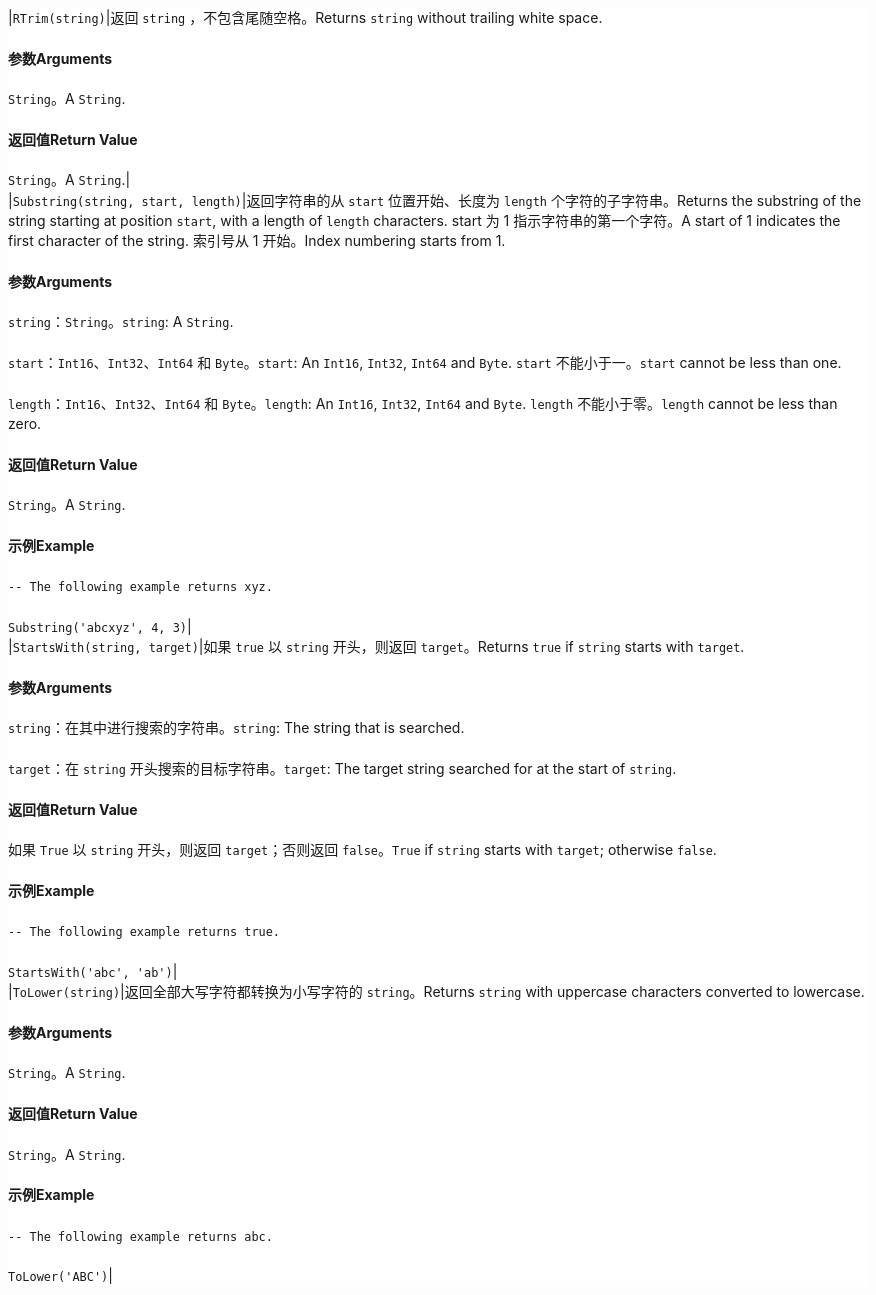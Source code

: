 |`RTrim(string)`|<span data-ttu-id="5fdd5-185">返回 `string` ，不包含尾随空格。</span><span class="sxs-lookup"><span data-stu-id="5fdd5-185">Returns `string` without trailing white space.</span></span><br /><br /> <span data-ttu-id="5fdd5-186">**参数**</span><span class="sxs-lookup"><span data-stu-id="5fdd5-186">**Arguments**</span></span><br /><br /> <span data-ttu-id="5fdd5-187">`String`。</span><span class="sxs-lookup"><span data-stu-id="5fdd5-187">A `String`.</span></span><br /><br /> <span data-ttu-id="5fdd5-188">**返回值**</span><span class="sxs-lookup"><span data-stu-id="5fdd5-188">**Return Value**</span></span><br /><br /> <span data-ttu-id="5fdd5-189">`String`。</span><span class="sxs-lookup"><span data-stu-id="5fdd5-189">A `String`.</span></span>|  
|`Substring(string, start, length)`|<span data-ttu-id="5fdd5-190">返回字符串的从 `start` 位置开始、长度为 `length` 个字符的子字符串。</span><span class="sxs-lookup"><span data-stu-id="5fdd5-190">Returns the substring of the string starting at position `start`, with a length of `length` characters.</span></span> <span data-ttu-id="5fdd5-191">start 为 1 指示字符串的第一个字符。</span><span class="sxs-lookup"><span data-stu-id="5fdd5-191">A start of 1 indicates the first character of the string.</span></span> <span data-ttu-id="5fdd5-192">索引号从 1 开始。</span><span class="sxs-lookup"><span data-stu-id="5fdd5-192">Index numbering starts from 1.</span></span><br /><br /> <span data-ttu-id="5fdd5-193">**参数**</span><span class="sxs-lookup"><span data-stu-id="5fdd5-193">**Arguments**</span></span><br /><br /> <span data-ttu-id="5fdd5-194">`string`：`String`。</span><span class="sxs-lookup"><span data-stu-id="5fdd5-194">`string`: A `String`.</span></span><br /><br /> <span data-ttu-id="5fdd5-195">`start`：`Int16`、`Int32`、`Int64` 和 `Byte`。</span><span class="sxs-lookup"><span data-stu-id="5fdd5-195">`start`: An `Int16`, `Int32`, `Int64` and `Byte`.</span></span> <span data-ttu-id="5fdd5-196">`start` 不能小于一。</span><span class="sxs-lookup"><span data-stu-id="5fdd5-196">`start` cannot be less than one.</span></span><br /><br /> <span data-ttu-id="5fdd5-197">`length`：`Int16`、`Int32`、`Int64` 和 `Byte`。</span><span class="sxs-lookup"><span data-stu-id="5fdd5-197">`length`: An `Int16`, `Int32`, `Int64` and `Byte`.</span></span> <span data-ttu-id="5fdd5-198">`length` 不能小于零。</span><span class="sxs-lookup"><span data-stu-id="5fdd5-198">`length` cannot be less than zero.</span></span><br /><br /> <span data-ttu-id="5fdd5-199">**返回值**</span><span class="sxs-lookup"><span data-stu-id="5fdd5-199">**Return Value**</span></span><br /><br /> <span data-ttu-id="5fdd5-200">`String`。</span><span class="sxs-lookup"><span data-stu-id="5fdd5-200">A `String`.</span></span><br /><br /> <span data-ttu-id="5fdd5-201">**示例**</span><span class="sxs-lookup"><span data-stu-id="5fdd5-201">**Example**</span></span><br /><br /> `-- The following example returns xyz.`<br /><br /> `Substring('abcxyz', 4, 3)`|  
|`StartsWith(string, target)`|<span data-ttu-id="5fdd5-202">如果 `true` 以 `string` 开头，则返回 `target`。</span><span class="sxs-lookup"><span data-stu-id="5fdd5-202">Returns `true` if `string` starts with `target`.</span></span><br /><br /> <span data-ttu-id="5fdd5-203">**参数**</span><span class="sxs-lookup"><span data-stu-id="5fdd5-203">**Arguments**</span></span><br /><br /> <span data-ttu-id="5fdd5-204">`string`：在其中进行搜索的字符串。</span><span class="sxs-lookup"><span data-stu-id="5fdd5-204">`string`: The string that is searched.</span></span><br /><br /> <span data-ttu-id="5fdd5-205">`target`：在 `string` 开头搜索的目标字符串。</span><span class="sxs-lookup"><span data-stu-id="5fdd5-205">`target`: The target string searched for at the start of `string`.</span></span><br /><br /> <span data-ttu-id="5fdd5-206">**返回值**</span><span class="sxs-lookup"><span data-stu-id="5fdd5-206">**Return Value**</span></span><br /><br /> <span data-ttu-id="5fdd5-207">如果 `True` 以 `string` 开头，则返回 `target`；否则返回 `false`。</span><span class="sxs-lookup"><span data-stu-id="5fdd5-207">`True` if `string` starts with `target`; otherwise `false`.</span></span><br /><br /> <span data-ttu-id="5fdd5-208">**示例**</span><span class="sxs-lookup"><span data-stu-id="5fdd5-208">**Example**</span></span><br /><br /> `-- The following example returns true.`<br /><br /> `StartsWith('abc', 'ab')`|  
|`ToLower(string)`|<span data-ttu-id="5fdd5-209">返回全部大写字符都转换为小写字符的 `string`。</span><span class="sxs-lookup"><span data-stu-id="5fdd5-209">Returns `string` with uppercase characters converted to lowercase.</span></span><br /><br /> <span data-ttu-id="5fdd5-210">**参数**</span><span class="sxs-lookup"><span data-stu-id="5fdd5-210">**Arguments**</span></span><br /><br /> <span data-ttu-id="5fdd5-211">`String`。</span><span class="sxs-lookup"><span data-stu-id="5fdd5-211">A `String`.</span></span><br /><br /> <span data-ttu-id="5fdd5-212">**返回值**</span><span class="sxs-lookup"><span data-stu-id="5fdd5-212">**Return Value**</span></span><br /><br /> <span data-ttu-id="5fdd5-213">`String`。</span><span class="sxs-lookup"><span data-stu-id="5fdd5-213">A `String`.</span></span><br /><br /> <span data-ttu-id="5fdd5-214">**示例**</span><span class="sxs-lookup"><span data-stu-id="5fdd5-214">**Example**</span></span><br /><br /> `-- The following example returns abc.`<br /><br /> `ToLower('ABC')`|  